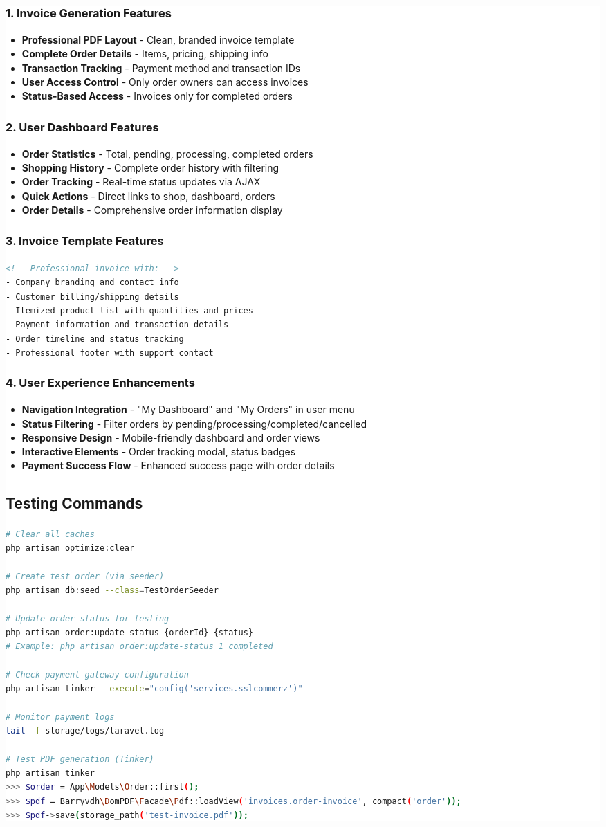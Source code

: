 ### 1. Invoice Generation Features
- **Professional PDF Layout** - Clean, branded invoice template
- **Complete Order Details** - Items, pricing, shipping info
- **Transaction Tracking** - Payment method and transaction IDs
- **User Access Control** - Only order owners can access invoices
- **Status-Based Access** - Invoices only for completed orders

### 2. User Dashboard Features
- **Order Statistics** - Total, pending, processing, completed orders
- **Shopping History** - Complete order history with filtering
- **Order Tracking** - Real-time status updates via AJAX
- **Quick Actions** - Direct links to shop, dashboard, orders
- **Order Details** - Comprehensive order information display

### 3. Invoice Template Features
```html
<!-- Professional invoice with: -->
- Company branding and contact info
- Customer billing/shipping details  
- Itemized product list with quantities and prices
- Payment information and transaction details
- Order timeline and status tracking
- Professional footer with support contact
```

### 4. User Experience Enhancements
- **Navigation Integration** - "My Dashboard" and "My Orders" in user menu
- **Status Filtering** - Filter orders by pending/processing/completed/cancelled
- **Responsive Design** - Mobile-friendly dashboard and order views
- **Interactive Elements** - Order tracking modal, status badges
- **Payment Success Flow** - Enhanced success page with order details

## Testing Commands

```bash
# Clear all caches
php artisan optimize:clear

# Create test order (via seeder)
php artisan db:seed --class=TestOrderSeeder

# Update order status for testing
php artisan order:update-status {orderId} {status}
# Example: php artisan order:update-status 1 completed

# Check payment gateway configuration
php artisan tinker --execute="config('services.sslcommerz')"

# Monitor payment logs
tail -f storage/logs/laravel.log

# Test PDF generation (Tinker)
php artisan tinker
>>> $order = App\Models\Order::first();
>>> $pdf = Barryvdh\DomPDF\Facade\Pdf::loadView('invoices.order-invoice', compact('order'));
>>> $pdf->save(storage_path('test-invoice.pdf'));
```
